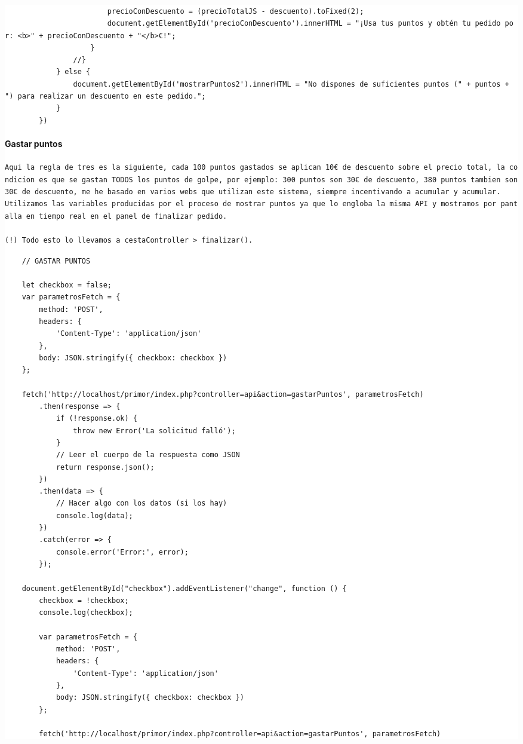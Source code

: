```
                        precioConDescuento = (precioTotalJS - descuento).toFixed(2);
                        document.getElementById('precioConDescuento').innerHTML = "¡Usa tus puntos y obtén tu pedido por: <b>" + precioConDescuento + "</b>€!";
                    }
                //}
            } else {
                document.getElementById('mostrarPuntos2').innerHTML = "No dispones de suficientes puntos (" + puntos + ") para realizar un descuento en este pedido.";
            }
        })
```
#### Gastar puntos

	Aqui la regla de tres es la siguiente, cada 100 puntos gastados se aplican 10€ de descuento sobre el precio total, la condicion es que se gastan TODOS los puntos de golpe, por ejemplo: 300 puntos son 30€ de descuento, 380 puntos tambien son 30€ de descuento, me he basado en varios webs que utilizan este sistema, siempre incentivando a acumular y acumular.
	Utilizamos las variables producidas por el proceso de mostrar puntos ya que lo engloba la misma API y mostramos por pantalla en tiempo real en el panel de finalizar pedido.
	
	(!) Todo esto lo llevamos a cestaController > finalizar().
	
```
	// GASTAR PUNTOS

    let checkbox = false;
    var parametrosFetch = {
        method: 'POST',
        headers: {
            'Content-Type': 'application/json'
        },
        body: JSON.stringify({ checkbox: checkbox })
    };

    fetch('http://localhost/primor/index.php?controller=api&action=gastarPuntos', parametrosFetch)
        .then(response => {
            if (!response.ok) {
                throw new Error('La solicitud falló');
            }
            // Leer el cuerpo de la respuesta como JSON
            return response.json();
        })
        .then(data => {
            // Hacer algo con los datos (si los hay)
            console.log(data);
        })
        .catch(error => {
            console.error('Error:', error);
        });

    document.getElementById("checkbox").addEventListener("change", function () {
        checkbox = !checkbox;
        console.log(checkbox);

        var parametrosFetch = {
            method: 'POST',
            headers: {
                'Content-Type': 'application/json'
            },
            body: JSON.stringify({ checkbox: checkbox })
        };
        
        fetch('http://localhost/primor/index.php?controller=api&action=gastarPuntos', parametrosFetch)
```